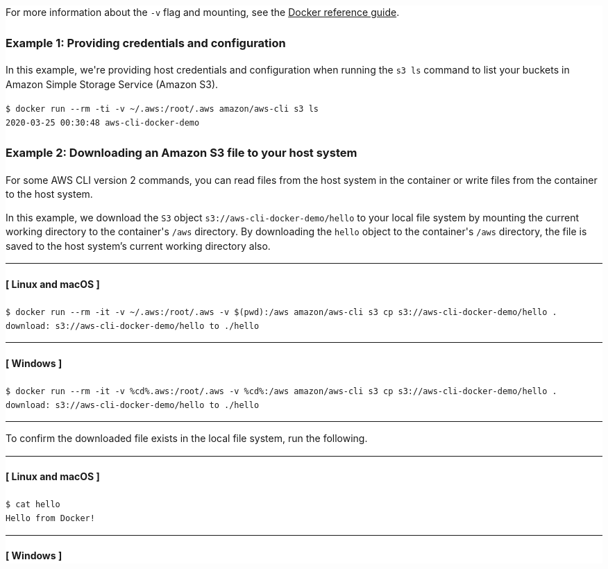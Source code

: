 For more information about the `-v` flag and mounting, see the [Docker reference guide](https://docs.docker.com/storage/volumes/)\. 

### Example 1: Providing credentials and configuration<a name="cliv2-docker-share-files-config"></a>

In this example, we're providing host credentials and configuration when running the `s3 ls` command to list your buckets in Amazon Simple Storage Service \(Amazon S3\)\.

```
$ docker run --rm -ti -v ~/.aws:/root/.aws amazon/aws-cli s3 ls
2020-03-25 00:30:48 aws-cli-docker-demo
```

### Example 2: Downloading an Amazon S3 file to your host system<a name="cliv2-docker-share-files-s3"></a>

For some AWS CLI version 2 commands, you can read files from the host system in the container or write files from the container to the host system\. 

In this example, we download the `S3` object `s3://aws-cli-docker-demo/hello` to your local file system by mounting the current working directory to the container's `/aws` directory\. By downloading the `hello` object to the container's `/aws` directory, the file is saved to the host system’s current working directory also\.

------
#### [ Linux and macOS ]

```
$ docker run --rm -it -v ~/.aws:/root/.aws -v $(pwd):/aws amazon/aws-cli s3 cp s3://aws-cli-docker-demo/hello .
download: s3://aws-cli-docker-demo/hello to ./hello
```

------
#### [ Windows ]

```
$ docker run --rm -it -v %cd%.aws:/root/.aws -v %cd%:/aws amazon/aws-cli s3 cp s3://aws-cli-docker-demo/hello .
download: s3://aws-cli-docker-demo/hello to ./hello
```

------

To confirm the downloaded file exists in the local file system, run the following\.

------
#### [ Linux and macOS ]

```
$ cat hello
Hello from Docker!
```

------
#### [ Windows ]
